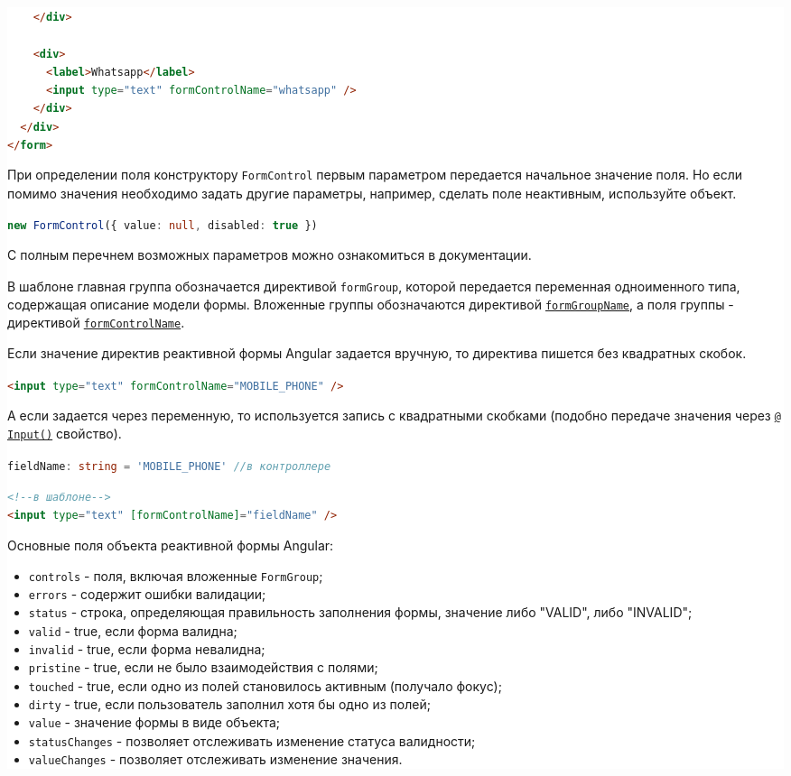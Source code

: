 ```html
    </div>

    <div>
      <label>Whatsapp</label>
      <input type="text" formControlName="whatsapp" />
    </div>
  </div>
</form>
```

При определении поля конструктору `FormControl` первым параметром передается начальное значение поля. Но если помимо значения необходимо задать другие параметры, например, сделать поле неактивным, используйте объект.

```ts
new FormControl({ value: null, disabled: true })
```

С полным перечнем возможных параметров можно ознакомиться в документации.

В шаблоне главная группа обозначается директивой `formGroup`, которой передается переменная одноименного типа, содержащая описание модели формы. Вложенные группы обозначаются директивой [`formGroupName`](https://angular.io/api/forms/FormGroupName), а поля группы - директивой [`formControlName`](https://angular.io/api/forms/FormControlName).

Если значение директив реактивной формы Angular задается вручную, то директива пишется без квадратных скобок.

```html
<input type="text" formControlName="MOBILE_PHONE" />
```

А если задается через переменную, то используется запись с квадратными скобками (подобно передаче значения через [`@Input()`](https://angular.io/api/core/Input) свойство).

```ts
fieldName: string = 'MOBILE_PHONE' //в контроллере
```

```html
<!--в шаблоне-->
<input type="text" [formControlName]="fieldName" />
```

Основные поля объекта реактивной формы Angular:

- `controls` - поля, включая вложенные `FormGroup`;
- `errors` - содержит ошибки валидации;
- `status` - строка, определяющая правильность заполнения формы, значение либо "VALID", либо "INVALID";
- `valid` - true, если форма валидна;
- `invalid` - true, если форма невалидна;
- `pristine` - true, если не было взаимодействия с полями;
- `touched` - true, если одно из полей становилось активным (получало фокус);
- `dirty` - true, если пользователь заполнил хотя бы одно из полей;
- `value` - значение формы в виде объекта;
- `statusChanges` - позволяет отслеживать изменение статуса валидности;
- `valueChanges` - позволяет отслеживать изменение значения.

